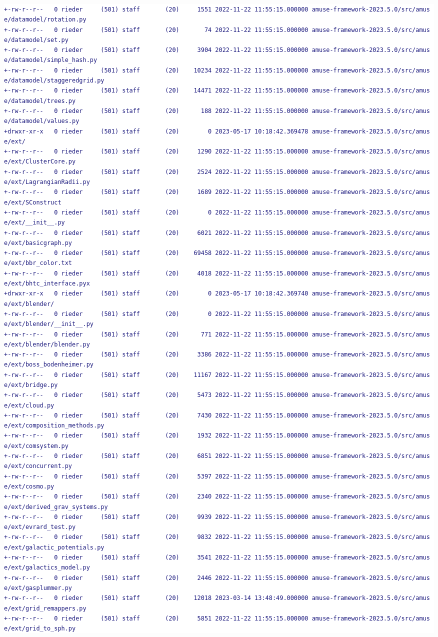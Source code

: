 ```diff
+-rw-r--r--   0 rieder     (501) staff       (20)     1551 2022-11-22 11:55:15.000000 amuse-framework-2023.5.0/src/amuse/datamodel/rotation.py
+-rw-r--r--   0 rieder     (501) staff       (20)       74 2022-11-22 11:55:15.000000 amuse-framework-2023.5.0/src/amuse/datamodel/set.py
+-rw-r--r--   0 rieder     (501) staff       (20)     3904 2022-11-22 11:55:15.000000 amuse-framework-2023.5.0/src/amuse/datamodel/simple_hash.py
+-rw-r--r--   0 rieder     (501) staff       (20)    10234 2022-11-22 11:55:15.000000 amuse-framework-2023.5.0/src/amuse/datamodel/staggeredgrid.py
+-rw-r--r--   0 rieder     (501) staff       (20)    14471 2022-11-22 11:55:15.000000 amuse-framework-2023.5.0/src/amuse/datamodel/trees.py
+-rw-r--r--   0 rieder     (501) staff       (20)      188 2022-11-22 11:55:15.000000 amuse-framework-2023.5.0/src/amuse/datamodel/values.py
+drwxr-xr-x   0 rieder     (501) staff       (20)        0 2023-05-17 10:18:42.369478 amuse-framework-2023.5.0/src/amuse/ext/
+-rw-r--r--   0 rieder     (501) staff       (20)     1290 2022-11-22 11:55:15.000000 amuse-framework-2023.5.0/src/amuse/ext/ClusterCore.py
+-rw-r--r--   0 rieder     (501) staff       (20)     2524 2022-11-22 11:55:15.000000 amuse-framework-2023.5.0/src/amuse/ext/LagrangianRadii.py
+-rw-r--r--   0 rieder     (501) staff       (20)     1689 2022-11-22 11:55:15.000000 amuse-framework-2023.5.0/src/amuse/ext/SConstruct
+-rw-r--r--   0 rieder     (501) staff       (20)        0 2022-11-22 11:55:15.000000 amuse-framework-2023.5.0/src/amuse/ext/__init__.py
+-rw-r--r--   0 rieder     (501) staff       (20)     6021 2022-11-22 11:55:15.000000 amuse-framework-2023.5.0/src/amuse/ext/basicgraph.py
+-rw-r--r--   0 rieder     (501) staff       (20)    69458 2022-11-22 11:55:15.000000 amuse-framework-2023.5.0/src/amuse/ext/bbr_color.txt
+-rw-r--r--   0 rieder     (501) staff       (20)     4018 2022-11-22 11:55:15.000000 amuse-framework-2023.5.0/src/amuse/ext/bhtc_interface.pyx
+drwxr-xr-x   0 rieder     (501) staff       (20)        0 2023-05-17 10:18:42.369740 amuse-framework-2023.5.0/src/amuse/ext/blender/
+-rw-r--r--   0 rieder     (501) staff       (20)        0 2022-11-22 11:55:15.000000 amuse-framework-2023.5.0/src/amuse/ext/blender/__init__.py
+-rw-r--r--   0 rieder     (501) staff       (20)      771 2022-11-22 11:55:15.000000 amuse-framework-2023.5.0/src/amuse/ext/blender/blender.py
+-rw-r--r--   0 rieder     (501) staff       (20)     3386 2022-11-22 11:55:15.000000 amuse-framework-2023.5.0/src/amuse/ext/boss_bodenheimer.py
+-rw-r--r--   0 rieder     (501) staff       (20)    11167 2022-11-22 11:55:15.000000 amuse-framework-2023.5.0/src/amuse/ext/bridge.py
+-rw-r--r--   0 rieder     (501) staff       (20)     5473 2022-11-22 11:55:15.000000 amuse-framework-2023.5.0/src/amuse/ext/cloud.py
+-rw-r--r--   0 rieder     (501) staff       (20)     7430 2022-11-22 11:55:15.000000 amuse-framework-2023.5.0/src/amuse/ext/composition_methods.py
+-rw-r--r--   0 rieder     (501) staff       (20)     1932 2022-11-22 11:55:15.000000 amuse-framework-2023.5.0/src/amuse/ext/comsystem.py
+-rw-r--r--   0 rieder     (501) staff       (20)     6851 2022-11-22 11:55:15.000000 amuse-framework-2023.5.0/src/amuse/ext/concurrent.py
+-rw-r--r--   0 rieder     (501) staff       (20)     5397 2022-11-22 11:55:15.000000 amuse-framework-2023.5.0/src/amuse/ext/cosmo.py
+-rw-r--r--   0 rieder     (501) staff       (20)     2340 2022-11-22 11:55:15.000000 amuse-framework-2023.5.0/src/amuse/ext/derived_grav_systems.py
+-rw-r--r--   0 rieder     (501) staff       (20)     9939 2022-11-22 11:55:15.000000 amuse-framework-2023.5.0/src/amuse/ext/evrard_test.py
+-rw-r--r--   0 rieder     (501) staff       (20)     9832 2022-11-22 11:55:15.000000 amuse-framework-2023.5.0/src/amuse/ext/galactic_potentials.py
+-rw-r--r--   0 rieder     (501) staff       (20)     3541 2022-11-22 11:55:15.000000 amuse-framework-2023.5.0/src/amuse/ext/galactics_model.py
+-rw-r--r--   0 rieder     (501) staff       (20)     2446 2022-11-22 11:55:15.000000 amuse-framework-2023.5.0/src/amuse/ext/gasplummer.py
+-rw-r--r--   0 rieder     (501) staff       (20)    12018 2023-03-14 13:48:49.000000 amuse-framework-2023.5.0/src/amuse/ext/grid_remappers.py
+-rw-r--r--   0 rieder     (501) staff       (20)     5851 2022-11-22 11:55:15.000000 amuse-framework-2023.5.0/src/amuse/ext/grid_to_sph.py
```